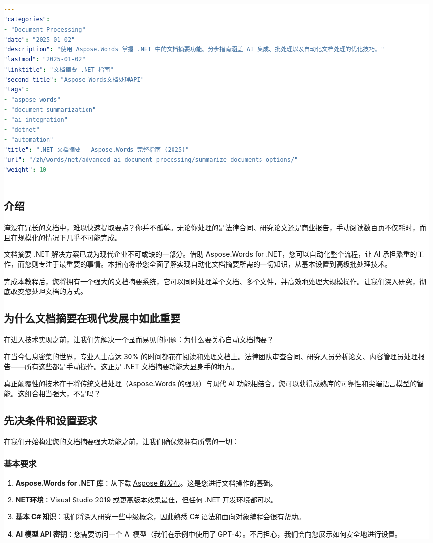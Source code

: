 ```yaml
---
"categories":
- "Document Processing"
"date": "2025-01-02"
"description": "使用 Aspose.Words 掌握 .NET 中的文档摘要功能。分步指南涵盖 AI 集成、批处理以及自动化文档处理的优化技巧。"
"lastmod": "2025-01-02"
"linktitle": "文档摘要 .NET 指南"
"second_title": "Aspose.Words文档处理API"
"tags":
- "aspose-words"
- "document-summarization"
- "ai-integration"
- "dotnet"
- "automation"
"title": ".NET 文档摘要 - Aspose.Words 完整指南 (2025)"
"url": "/zh/words/net/advanced-ai-document-processing/summarize-documents-options/"
"weight": 10
---
```


## 介绍

淹没在冗长的文档中，难以快速提取要点？你并不孤单。无论你处理的是法律合同、研究论文还是商业报告，手动阅读数百页不仅耗时，而且在规模化的情况下几乎不可能完成。

文档摘要 .NET 解决方案已成为现代企业不可或缺的一部分。借助 Aspose.Words for .NET，您可以自动化整个流程，让 AI 承担繁重的工作，而您则专注于最重要的事情。本指南将带您全面了解实现自动化文档摘要所需的一切知识，从基本设置到高级批处理技术。

完成本教程后，您将拥有一个强大的文档摘要系统，它可以同时处理单个文档、多个文件，并高效地处理大规模操作。让我们深入研究，彻底改变您处理文档的方式。

## 为什么文档摘要在现代发展中如此重要

在进入技术实现之前，让我们先解决一个显而易见的问题：为什么要关心自动文档摘要？ 

在当今信息密集的世界，专业人士高达 30% 的时间都花在阅读和处理文档上。法律团队审查合同、研究人员分析论文、内容管理员处理报告——所有这些都是手动操作。这正是 .NET 文档摘要功能大显身手的地方。

真正颠覆性的技术在于将传统文档处理（Aspose.Words 的强项）与现代 AI 功能相结合。您可以获得成熟库的可靠性和尖端语言模型的智能。这组合相当强大，不是吗？

## 先决条件和设置要求

在我们开始构建您的文档摘要强大功能之前，让我们确保您拥有所需的一切：

### 基本要求

1. **Aspose.Words for .NET 库**：从下载 [Aspose 的发布](https://releases.aspose.com/words/net/)。这是您进行文档操作的基础。

2. **NET环境**：Visual Studio 2019 或更高版本效果最佳，但任何 .NET 开发环境都可以。

3. **基本 C# 知识**：我们将深入研究一些中级概念，因此熟悉 C# 语法和面向对象编程会很有帮助。

4. **AI 模型 API 密钥**：您需要访问一个 AI 模型（我们在示例中使用了 GPT-4）。不用担心，我们会向您展示如何安全地进行设置。
